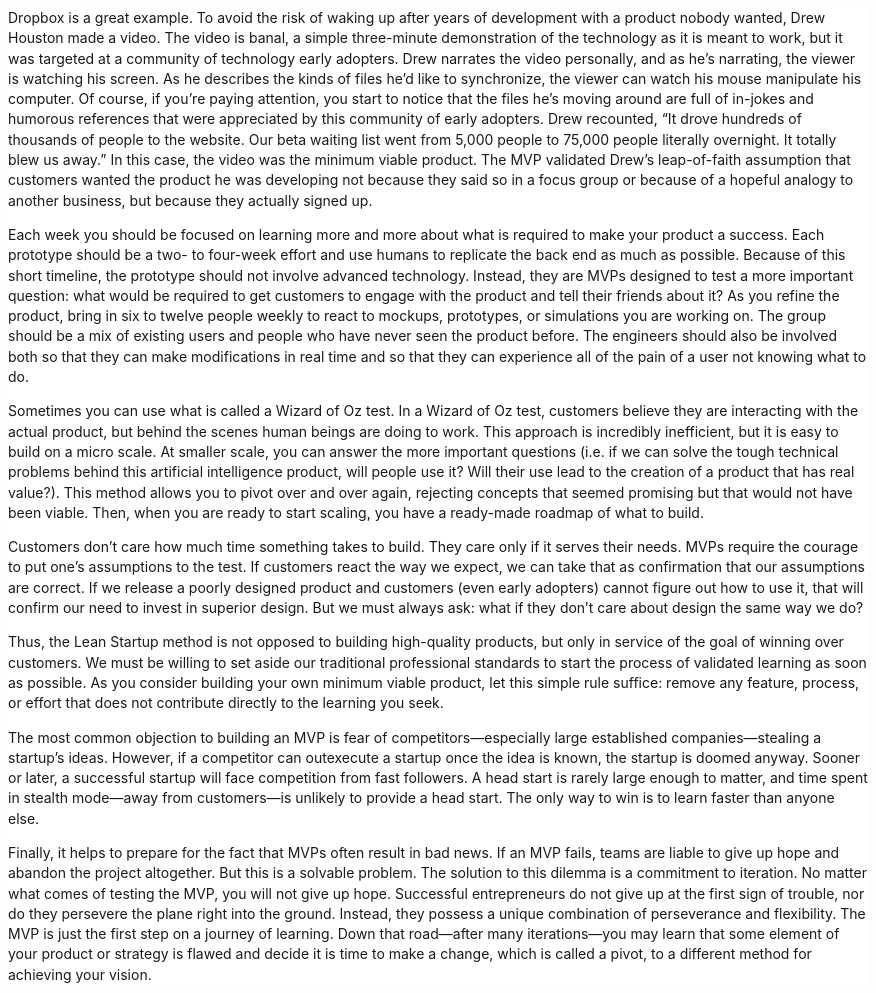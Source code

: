 Dropbox is a great example. To avoid the risk of waking up after years of development with a product nobody wanted, Drew Houston made a video. The video is banal, a simple three-minute demonstration of the technology as it is meant to work, but it was targeted at a community of technology early adopters. Drew narrates the video personally, and as he’s narrating, the viewer is watching his screen. As he describes the kinds of files he’d like to synchronize, the viewer can watch his mouse manipulate his computer. Of course, if you’re paying attention, you start to notice that the files he’s moving around are full of in-jokes and humorous references that were appreciated by this community of early adopters. Drew recounted, “It drove hundreds of thousands of people to the website. Our beta waiting list went from 5,000 people to 75,000 people literally overnight. It totally blew us away.” In this case, the video was the minimum viable product. The MVP validated Drew’s leap-of-faith assumption that customers wanted the product he was developing not because they said so in a focus group or because of a hopeful analogy to another business, but because they actually signed up.

Each week you should be focused on learning more and more about what is required to make your product a success. Each prototype should be a two- to four-week effort and use humans to replicate the back end as much as possible. Because of this short timeline, the prototype should not involve advanced technology. Instead, they are MVPs designed to test a more important question: what would be required to get customers to engage with the product and tell their friends about it? As you refine the product, bring in six to twelve people weekly to react to mockups, prototypes, or simulations you are working on. The group should be a mix of existing users and people who have never seen the product before. The engineers should also be involved both so that they can make modifications in real time and so that they can experience all of the pain of a user not knowing what to do.

Sometimes you can use what is called a Wizard of Oz test. In a Wizard of Oz test, customers believe they are interacting with the actual product, but behind the scenes human beings are doing to work. This approach is incredibly inefficient, but it is easy to build on a micro scale. At smaller scale, you can answer the more important questions (i.e. if we can solve the tough technical problems behind this artificial intelligence product, will people use it? Will their use lead to the creation of a product that has real value?). This method allows you to pivot over and over again, rejecting concepts that seemed promising but that would not have been viable. Then, when you are ready to start scaling, you have a ready-made roadmap of what to build.

Customers don’t care how much time something takes to build. They care only if it serves their needs. MVPs require the courage to put one’s assumptions to the test. If customers react the way we expect, we can take that as confirmation that our assumptions are correct. If we release a poorly designed product and customers (even early adopters) cannot figure out how to use it, that will confirm our need to invest in superior design. But we must always ask: what if they don’t care about design the same way we do?

Thus, the Lean Startup method is not opposed to building high-quality products, but only in service of the goal of winning over customers. We must be willing to set aside our traditional professional standards to start the process of validated learning as soon as possible. As you consider building your own minimum viable product, let this simple rule suffice: remove any feature, process, or effort that does not contribute directly to the learning you seek.

The most common objection to building an MVP is fear of competitors—especially large established companies—stealing a startup’s ideas. However, if a competitor can outexecute a startup once the idea is known, the startup is doomed anyway. Sooner or later, a successful startup will face competition from fast followers. A head start is rarely large enough to matter, and time spent in stealth mode—away from customers—is unlikely to provide a head start. The only way to win is to learn faster than anyone else.

Finally, it helps to prepare for the fact that MVPs often result in bad news. If an MVP fails, teams are liable to give up hope and abandon the project altogether. But this is a solvable problem. The solution to this dilemma is a commitment to iteration. No matter what comes of testing the MVP, you will not give up hope. Successful entrepreneurs do not give up at the first sign of trouble, nor do they persevere the plane right into the ground. Instead, they possess a unique combination of perseverance and flexibility. The MVP is just the first step on a journey of learning. Down that road—after many iterations—you may learn that some element of your product or strategy is flawed and decide it is time to make a change, which is called a pivot, to a different method for achieving your vision.
